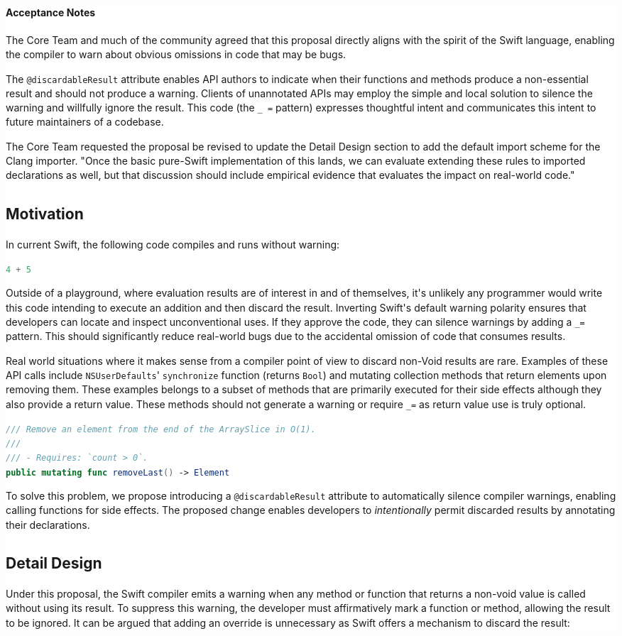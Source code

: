 #### Acceptance Notes

The Core Team and much of the community agreed that this proposal directly aligns with the spirit of the Swift language, enabling the compiler to warn about obvious omissions in code that may be bugs. 

The `@discardableResult` attribute enables API authors to indicate when their functions and methods produce a non-essential result and should not produce a warning. Clients of unannotated APIs may employ the simple and local solution to silence the warning and willfully ignore the result. This code (the `_ =` pattern) expresses thoughtful intent and communicates this intent to future maintainers of a codebase.

The Core Team requested the proposal be revised to update the Detail Design section to add the default import scheme for the Clang importer. "Once the basic pure-Swift implementation of this lands, we can evaluate extending these rules to imported declarations as well, but that discussion should include empirical evidence that evaluates the impact on real-world code."

## Motivation

In current Swift, the following code compiles and runs without warning:

```swift
4 + 5
```

Outside of a playground, where evaluation results are of interest in and of themselves, it's unlikely any programmer would write this code intending to execute an addition and then discard the result.  Inverting Swift's default warning polarity ensures that developers can locate and inspect unconventional uses. If they approve the code, they can silence warnings by adding a `_=` pattern. This should significantly reduce real-world bugs due to the accidental omission of code that consumes results. 

Real world situations where it makes sense from a compiler point of view to discard non-Void results are rare. Examples of these API calls include `NSUserDefaults`' `synchronize` function (returns `Bool`) and mutating collection methods that return elements upon removing them. These examples belongs to a subset of methods that are primarily executed for their side effects although they also provide a return value. These methods should not generate a warning or require `_=` as  return value use is truly optional. 

```swift
/// Remove an element from the end of the ArraySlice in O(1).
///
/// - Requires: `count > 0`.
public mutating func removeLast() -> Element
```

To solve this problem, we propose introducing a `@discardableResult` attribute to automatically silence compiler warnings, enabling calling functions for side effects.  The proposed change enables developers to *intentionally* permit discarded results by annotating their declarations. 

## Detail Design

Under this proposal, the Swift compiler emits a warning when any method or function that returns a non-void value is called without using its result. To suppress this warning, the developer must affirmatively mark a function or method, allowing the result to be ignored. It can be argued that adding an override is unnecessary as Swift offers a mechanism to discard the result:
